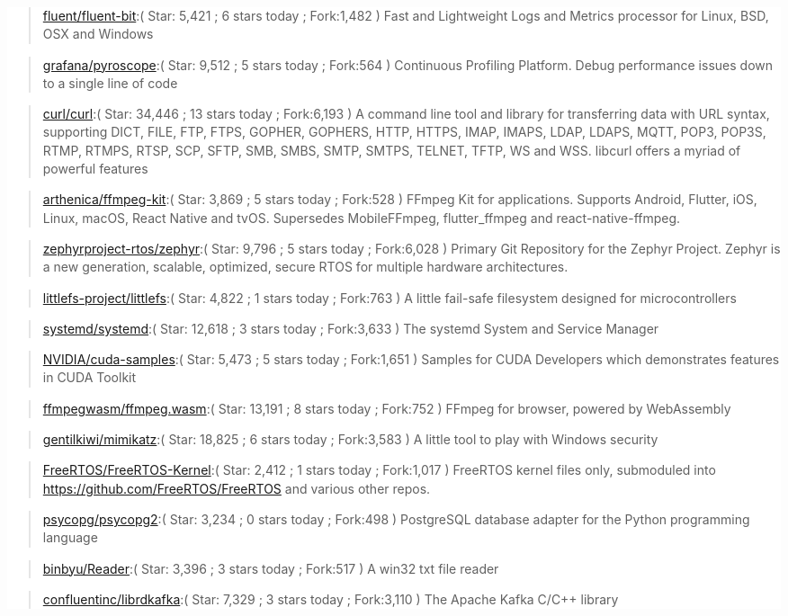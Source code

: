 > [fluent/fluent-bit](https://github.com/fluent/fluent-bit):( Star: 5,421 ; 6 stars today ; Fork:1,482 ) 
 > Fast and Lightweight Logs and Metrics processor for Linux, BSD, OSX and Windows

> [grafana/pyroscope](https://github.com/grafana/pyroscope):( Star: 9,512 ; 5 stars today ; Fork:564 ) 
 > Continuous Profiling Platform. Debug performance issues down to a single line of code

> [curl/curl](https://github.com/curl/curl):( Star: 34,446 ; 13 stars today ; Fork:6,193 ) 
 > A command line tool and library for transferring data with URL syntax, supporting DICT, FILE, FTP, FTPS, GOPHER, GOPHERS, HTTP, HTTPS, IMAP, IMAPS, LDAP, LDAPS, MQTT, POP3, POP3S, RTMP, RTMPS, RTSP, SCP, SFTP, SMB, SMBS, SMTP, SMTPS, TELNET, TFTP, WS and WSS. libcurl offers a myriad of powerful features

> [arthenica/ffmpeg-kit](https://github.com/arthenica/ffmpeg-kit):( Star: 3,869 ; 5 stars today ; Fork:528 ) 
 > FFmpeg Kit for applications. Supports Android, Flutter, iOS, Linux, macOS, React Native and tvOS. Supersedes MobileFFmpeg, flutter_ffmpeg and react-native-ffmpeg.

> [zephyrproject-rtos/zephyr](https://github.com/zephyrproject-rtos/zephyr):( Star: 9,796 ; 5 stars today ; Fork:6,028 ) 
 > Primary Git Repository for the Zephyr Project. Zephyr is a new generation, scalable, optimized, secure RTOS for multiple hardware architectures.

> [littlefs-project/littlefs](https://github.com/littlefs-project/littlefs):( Star: 4,822 ; 1 stars today ; Fork:763 ) 
 > A little fail-safe filesystem designed for microcontrollers

> [systemd/systemd](https://github.com/systemd/systemd):( Star: 12,618 ; 3 stars today ; Fork:3,633 ) 
 > The systemd System and Service Manager

> [NVIDIA/cuda-samples](https://github.com/NVIDIA/cuda-samples):( Star: 5,473 ; 5 stars today ; Fork:1,651 ) 
 > Samples for CUDA Developers which demonstrates features in CUDA Toolkit

> [ffmpegwasm/ffmpeg.wasm](https://github.com/ffmpegwasm/ffmpeg.wasm):( Star: 13,191 ; 8 stars today ; Fork:752 ) 
 > FFmpeg for browser, powered by WebAssembly

> [gentilkiwi/mimikatz](https://github.com/gentilkiwi/mimikatz):( Star: 18,825 ; 6 stars today ; Fork:3,583 ) 
 > A little tool to play with Windows security

> [FreeRTOS/FreeRTOS-Kernel](https://github.com/FreeRTOS/FreeRTOS-Kernel):( Star: 2,412 ; 1 stars today ; Fork:1,017 ) 
 > FreeRTOS kernel files only, submoduled into https://github.com/FreeRTOS/FreeRTOS and various other repos.

> [psycopg/psycopg2](https://github.com/psycopg/psycopg2):( Star: 3,234 ; 0 stars today ; Fork:498 ) 
 > PostgreSQL database adapter for the Python programming language

> [binbyu/Reader](https://github.com/binbyu/Reader):( Star: 3,396 ; 3 stars today ; Fork:517 ) 
 > A win32 txt file reader

> [confluentinc/librdkafka](https://github.com/confluentinc/librdkafka):( Star: 7,329 ; 3 stars today ; Fork:3,110 ) 
 > The Apache Kafka C/C++ library

